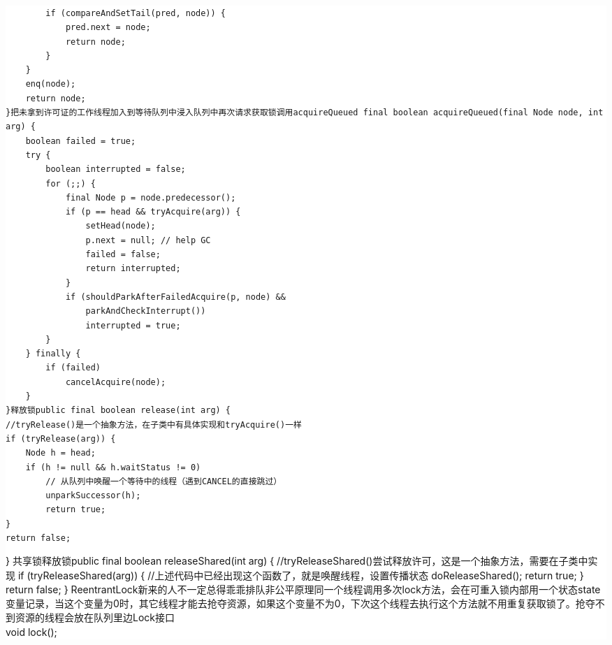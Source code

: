             if (compareAndSetTail(pred, node)) {
                pred.next = node;
                return node;
            }
        }
        enq(node);
        return node;
    }把未拿到许可证的工作线程加入到等待队列中浸入队列中再次请求获取锁调用acquireQueued final boolean acquireQueued(final Node node, int arg) {
        boolean failed = true;
        try {
            boolean interrupted = false;
            for (;;) {
                final Node p = node.predecessor();
                if (p == head && tryAcquire(arg)) {
                    setHead(node);
                    p.next = null; // help GC
                    failed = false;
                    return interrupted;
                }
                if (shouldParkAfterFailedAcquire(p, node) &&
                    parkAndCheckInterrupt())
                    interrupted = true;
            }
        } finally {
            if (failed)
                cancelAcquire(node);
        }
    }释放锁public final boolean release(int arg) {
    //tryRelease()是一个抽象方法，在子类中有具体实现和tryAcquire()一样
    if (tryRelease(arg)) {
        Node h = head;
        if (h != null && h.waitStatus != 0)
            // 从队列中唤醒一个等待中的线程（遇到CANCEL的直接跳过）
            unparkSuccessor(h);
            return true;
    }
    return false;
}
共享锁释放锁public final boolean releaseShared(int arg) {
    //tryReleaseShared()尝试释放许可，这是一个抽象方法，需要在子类中实现
    if (tryReleaseShared(arg)) {
        //上述代码中已经出现这个函数了，就是唤醒线程，设置传播状态
        doReleaseShared();
        return true;
    }
    return false;
}
ReentrantLock新来的人不一定总得乖乖排队非公平原理同一个线程调用多次lock方法，会在可重入锁内部用一个状态state变量记录，当这个变量为0时，其它线程才能去抢夺资源，如果这个变量不为0，下次这个线程去执行这个方法就不用重复获取锁了。抢夺不到资源的线程会放在队列里边Lock接口   
    void lock();
